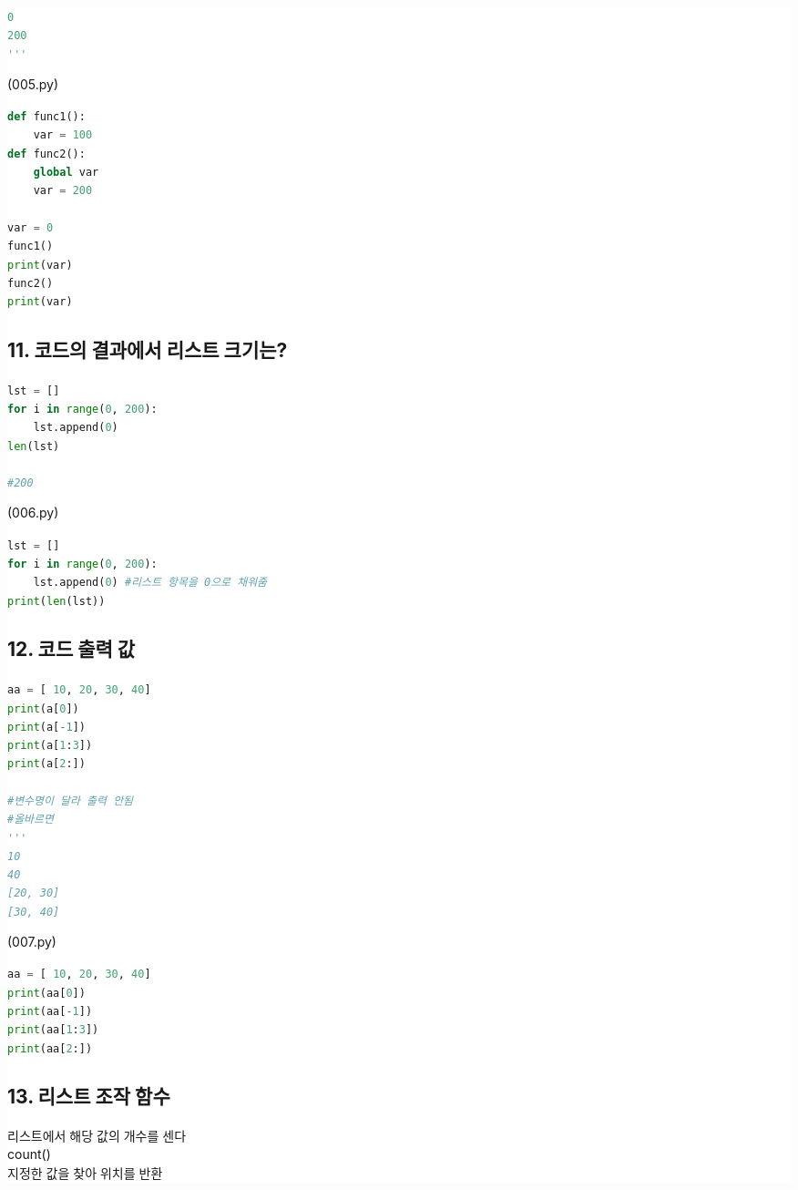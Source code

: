 ```python
0
200
'''
```
(005.py)
```python
def func1():
    var = 100
def func2():
    global var
    var = 200

var = 0
func1()
print(var)
func2()
print(var)
```
## 11. 코드의 결과에서 리스트 크기는?
```python
lst = []
for i in range(0, 200):
    lst.append(0)
len(lst)

#200
```
(006.py)
```python
lst = []
for i in range(0, 200):
    lst.append(0) #리스트 항목을 0으로 채워줌
print(len(lst))
```
## 12. 코드 출력 값
```python
aa = [ 10, 20, 30, 40]
print(a[0])
print(a[-1])
print(a[1:3])
print(a[2:])

#변수명이 달라 출력 안됨
#올바르면
'''
10
40
[20, 30]
[30, 40]
```
(007.py)
```python
aa = [ 10, 20, 30, 40]
print(aa[0])
print(aa[-1])
print(aa[1:3])
print(aa[2:])
```
## 13. 리스트 조작 함수  
리스트에서 해당 값의 개수를 센다  
count()  
지정한 값을 찾아 위치를 반환  